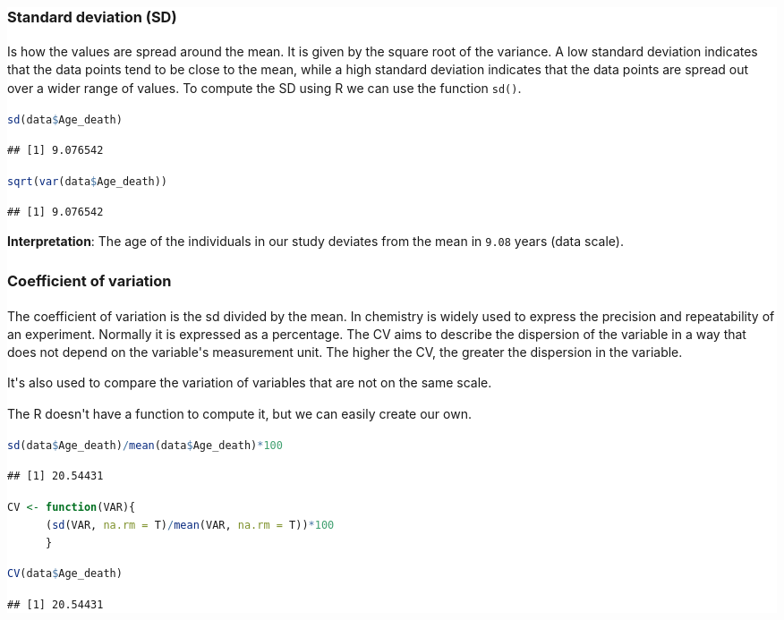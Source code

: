 ### Standard deviation (SD)
Is how the values are spread around the mean. It is given by the square root of the variance. A low standard deviation indicates that the data points tend to be close to the mean, while a high standard deviation indicates that the data points are spread out over a wider range of values. To compute the SD using R we can use the function `sd()`.


```r
sd(data$Age_death)
```

```
## [1] 9.076542
```

```r
sqrt(var(data$Age_death))
```

```
## [1] 9.076542
```

**Interpretation**: The age of the individuals in our study deviates from the mean in `9.08` years (data scale).

### Coefficient of variation
The coefficient of variation is the sd divided by the mean. In chemistry is widely used to express the precision and repeatability of an experiment. Normally it is expressed as a percentage. The CV aims to describe the dispersion of the variable in a way that does not depend on the variable's measurement unit. The higher the CV, the greater the dispersion in the variable.

It's also used to compare the variation of variables that are not on the same scale.

The R doesn't have a function to compute it, but we can easily create our own.



```r
sd(data$Age_death)/mean(data$Age_death)*100
```

```
## [1] 20.54431
```


```r
CV <- function(VAR){
      (sd(VAR, na.rm = T)/mean(VAR, na.rm = T))*100
      }
```



```r
CV(data$Age_death)
```

```
## [1] 20.54431
```
